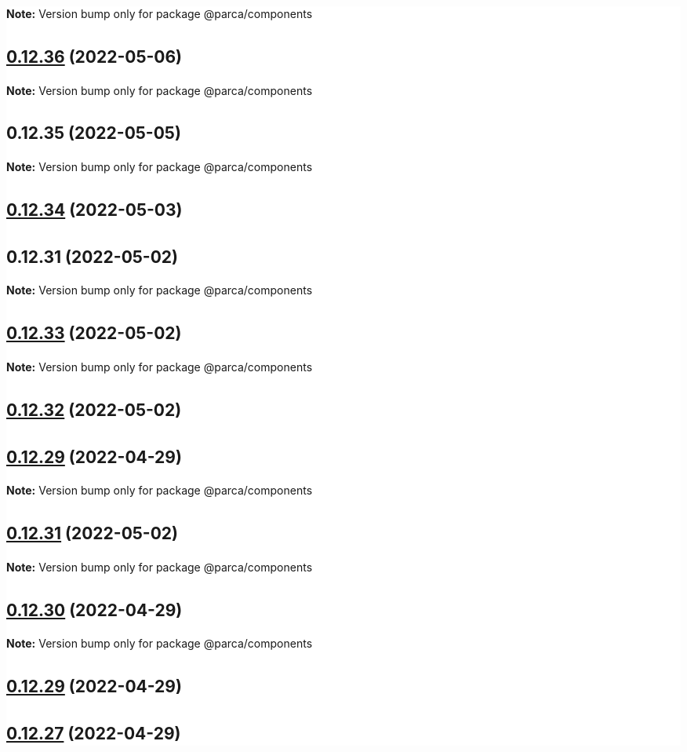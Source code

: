 **Note:** Version bump only for package @parca/components

## [0.12.36](https://github.com/parca-dev/parca/compare/ui-v0.12.35...ui-v0.12.36) (2022-05-06)

**Note:** Version bump only for package @parca/components

## 0.12.35 (2022-05-05)

**Note:** Version bump only for package @parca/components

## [0.12.34](https://github.com/parca-dev/parca/compare/ui-v0.12.33...ui-v0.12.34) (2022-05-03)

## 0.12.31 (2022-05-02)

**Note:** Version bump only for package @parca/components

## [0.12.33](https://github.com/parca-dev/parca/compare/ui-v0.12.32...ui-v0.12.33) (2022-05-02)

**Note:** Version bump only for package @parca/components

## [0.12.32](https://github.com/parca-dev/parca/compare/ui-v0.12.31...ui-v0.12.32) (2022-05-02)

## [0.12.29](https://github.com/parca-dev/parca/compare/ui-v0.12.26...ui-v0.12.29) (2022-04-29)

**Note:** Version bump only for package @parca/components

## [0.12.31](https://github.com/parca-dev/parca/compare/ui-v0.12.30...ui-v0.12.31) (2022-05-02)

**Note:** Version bump only for package @parca/components

## [0.12.30](https://github.com/parca-dev/parca/compare/ui-v0.12.29...ui-v0.12.30) (2022-04-29)

**Note:** Version bump only for package @parca/components

## [0.12.29](https://github.com/parca-dev/parca/compare/ui-v0.12.28...ui-v0.12.29) (2022-04-29)

## [0.12.27](https://github.com/parca-dev/parca/compare/ui-v0.12.25...ui-v0.12.27) (2022-04-29)
